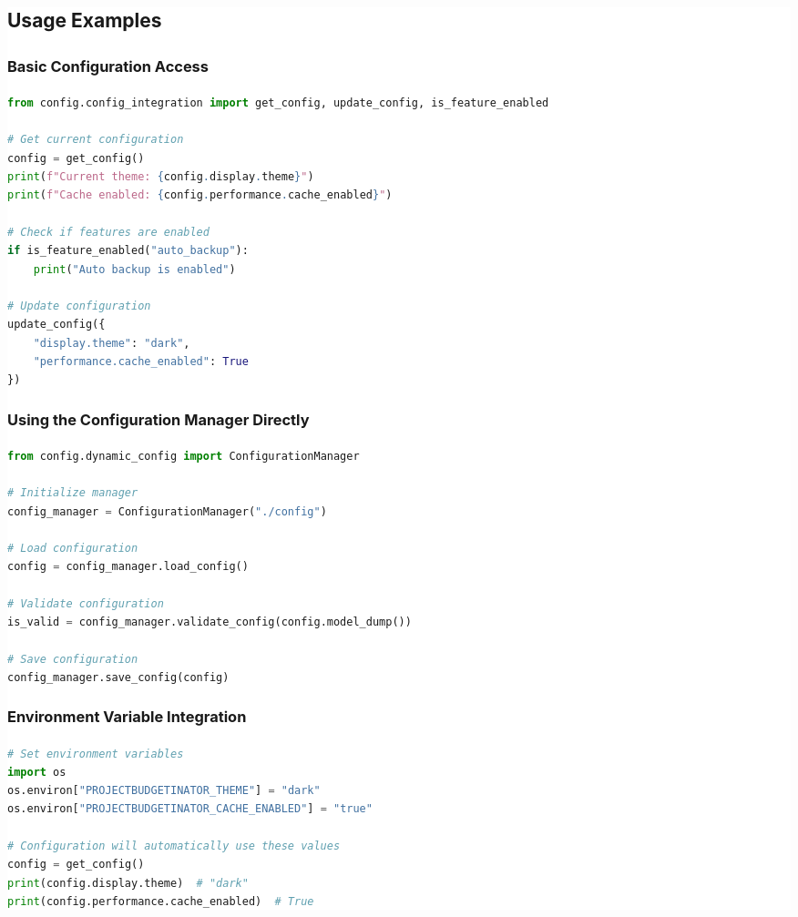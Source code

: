 ## Usage Examples

### Basic Configuration Access

```python
from config.config_integration import get_config, update_config, is_feature_enabled

# Get current configuration
config = get_config()
print(f"Current theme: {config.display.theme}")
print(f"Cache enabled: {config.performance.cache_enabled}")

# Check if features are enabled
if is_feature_enabled("auto_backup"):
    print("Auto backup is enabled")

# Update configuration
update_config({
    "display.theme": "dark",
    "performance.cache_enabled": True
})
```

### Using the Configuration Manager Directly

```python
from config.dynamic_config import ConfigurationManager

# Initialize manager
config_manager = ConfigurationManager("./config")

# Load configuration
config = config_manager.load_config()

# Validate configuration
is_valid = config_manager.validate_config(config.model_dump())

# Save configuration
config_manager.save_config(config)
```

### Environment Variable Integration

```python
# Set environment variables
import os
os.environ["PROJECTBUDGETINATOR_THEME"] = "dark"
os.environ["PROJECTBUDGETINATOR_CACHE_ENABLED"] = "true"

# Configuration will automatically use these values
config = get_config()
print(config.display.theme)  # "dark"
print(config.performance.cache_enabled)  # True
```
